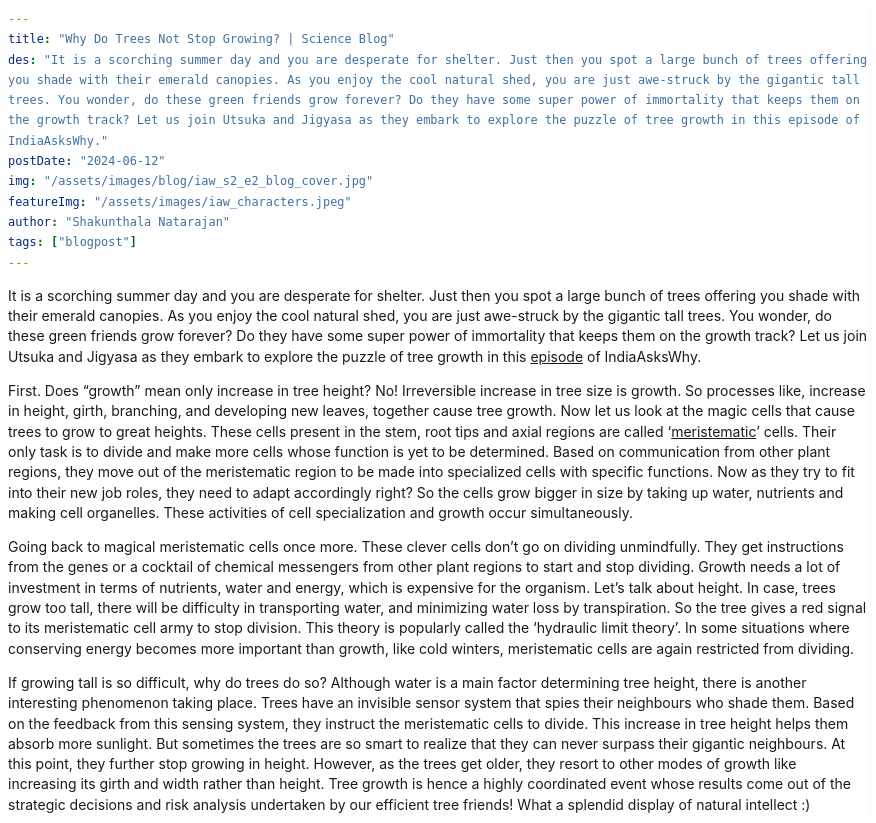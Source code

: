 ```yaml
---
title: "Why Do Trees Not Stop Growing? | Science Blog"
des: "It is a scorching summer day and you are desperate for shelter. Just then you spot a large bunch of trees offering you shade with their emerald canopies. As you enjoy the cool natural shed, you are just awe-struck by the gigantic tall trees. You wonder, do these green friends grow forever? Do they have some super power of immortality that keeps them on the growth track? Let us join Utsuka and Jigyasa as they embark to explore the puzzle of tree growth in this episode of IndiaAsksWhy."
postDate: "2024-06-12"
img: "/assets/images/blog/iaw_s2_e2_blog_cover.jpg"
featureImg: "/assets/images/iaw_characters.jpeg"
author: "Shakunthala Natarajan"
tags: ["blogpost"]
---
```

It is a scorching summer day and you are desperate for shelter. Just then you spot a large bunch of trees offering you shade with their emerald canopies. As you enjoy the cool natural shed, you are just awe-struck by the gigantic tall trees. You wonder, do these green friends grow forever? Do they have some super power of immortality that keeps them on the growth track? Let us join Utsuka and Jigyasa as they embark to explore the puzzle of tree growth in this [episode](https://www.indiaaskswhy.org/episode/2022-08-15-why-do-trees-not-stop-growing/) of IndiaAsksWhy.

First. Does “growth” mean only increase in tree height? No! Irreversible increase in tree size is growth. So processes like, increase in height, girth, branching, and developing new leaves, together cause tree growth. Now let us look at the magic cells that cause trees to grow to great heights. These cells present in the stem, root tips and axial regions are called ‘[meristematic](https://en.wikipedia.org/wiki/Meristem)’ cells. Their only task is to divide and make more cells whose function is yet to be determined. Based on communication from other plant regions, they move out of the meristematic region to be made into specialized cells with specific functions. Now as they try to fit into their new job roles, they need to adapt accordingly right? So the cells grow bigger in size by taking up water, nutrients and making cell organelles. These activities of cell specialization and growth occur simultaneously. 

Going back to magical meristematic cells once more. These clever cells don’t go on dividing unmindfully. They get instructions from the genes or a cocktail of chemical messengers from other plant regions to start and stop dividing. Growth needs a lot of investment in terms of nutrients, water and energy, which is expensive for the organism. Let’s talk about height. In case, trees grow too tall, there will be difficulty in transporting water, and minimizing water loss by transpiration. So the tree gives a red signal to its meristematic cell army to stop division. This theory is popularly called the ‘hydraulic limit theory’. In some situations where conserving energy becomes more important than growth, like cold winters, meristematic cells are again restricted from dividing.

If growing tall is so difficult, why do trees do so? Although water is a main factor determining tree height, there is another interesting phenomenon taking place. Trees have an invisible sensor system that spies their neighbours who shade them. Based on the feedback from this sensing system, they instruct the meristematic cells to divide. This increase in tree height helps them absorb more sunlight. But sometimes the trees are so smart to realize that they can never surpass their gigantic neighbours. At this point, they further stop growing in height. However, as the trees get older, they resort to other modes of growth like increasing its girth and width rather than height. Tree growth is hence a highly coordinated event whose results come out of the strategic decisions and risk analysis undertaken by our efficient tree friends! What a splendid display of natural intellect :)
